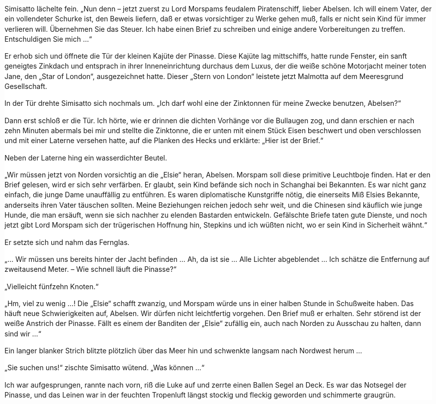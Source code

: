 Simisatto lächelte fein. „Nun denn – jetzt zuerst zu Lord Morspams feudalem
Piratenschiff, lieber Abelsen. Ich will einem Vater, der ein vollendeter
Schurke ist, den Beweis liefern, daß er etwas vorsichtiger zu Werke gehen muß,
falls er nicht sein Kind für immer verlieren will. Übernehmen Sie das Steuer.
Ich habe einen Brief zu schreiben und einige andere Vorbereitungen zu treffen.
Entschuldigen Sie mich …“

Er erhob sich und öffnete die Tür der kleinen Kajüte der Pinasse. Diese Kajüte
lag mittschiffs, hatte runde Fenster, ein sanft geneigtes Zinkdach und
entsprach in ihrer Inneneinrichtung durchaus dem Luxus, der die weiße schöne
Motorjacht meiner toten Jane, den „Star of London“, ausgezeichnet hatte. Dieser
„Stern von London“ leistete jetzt Malmotta auf dem Meeresgrund Gesellschaft.

In der Tür drehte Simisatto sich nochmals um. „Ich darf wohl eine der
Zinktonnen für meine Zwecke benutzen, Abelsen?“

Dann erst schloß er die Tür. Ich hörte, wie er drinnen die dichten Vorhänge vor
die Bullaugen zog, und dann erschien er nach zehn Minuten abermals bei mir und
stellte die Zinktonne, die er unten mit einem Stück Eisen beschwert und oben
verschlossen und mit einer Laterne versehen hatte, auf die Planken des Hecks
und erklärte: „Hier ist der Brief.“

Neben der Laterne hing ein wasserdichter Beutel.

„Wir müssen jetzt von Norden vorsichtig an die „Elsie“ heran, Abelsen. Morspam
soll diese primitive Leuchtboje finden. Hat er den Brief gelesen, wird er sich
sehr verfärben. Er glaubt, sein Kind befände sich noch in Schanghai bei
Bekannten. Es war nicht ganz einfach, die junge Dame unauffällig zu entführen.
Es waren diplomatische Kunstgriffe nötig, die einerseits Miß Elsies Bekannte,
anderseits ihren Vater täuschen sollten. Meine Beziehungen reichen jedoch sehr
weit, und die Chinesen sind käuflich wie junge Hunde, die man ersäuft, wenn sie
sich nachher zu elenden Bastarden entwickeln. Gefälschte Briefe taten gute
Dienste, und noch jetzt gibt Lord Morspam sich der trügerischen Hoffnung hin,
Stepkins und ich wüßten nicht, wo er sein Kind in Sicherheit wähnt.“

Er setzte sich und nahm das Fernglas.

„… Wir müssen uns bereits hinter der Jacht befinden … Ah, da ist sie … Alle
Lichter abgeblendet … Ich schätze die Entfernung auf zweitausend Meter. – Wie
schnell läuft die Pinasse?“

„Vielleicht fünfzehn Knoten.“

„Hm, viel zu wenig …! Die „Elsie“ schafft zwanzig, und Morspam würde uns in
einer halben Stunde in Schußweite haben. Das häuft neue Schwierigkeiten auf,
Abelsen. Wir dürfen nicht leichtfertig vorgehen. Den Brief muß er erhalten.
Sehr störend ist der weiße Anstrich der Pinasse. Fällt es einem der Banditen
der „Elsie“ zufällig ein, auch nach Norden zu Ausschau zu halten, dann sind wir
…“

Ein langer blanker Strich blitzte plötzlich über das Meer hin und schwenkte
langsam nach Nordwest herum …

„Sie suchen uns!“ zischte Simisatto wütend. „Was können …“

Ich war aufgesprungen, rannte nach vorn, riß die Luke auf und zerrte einen
Ballen Segel an Deck. Es war das Notsegel der Pinasse, und das Leinen war in
der feuchten Tropenluft längst stockig und fleckig geworden und schimmerte
graugrün.
